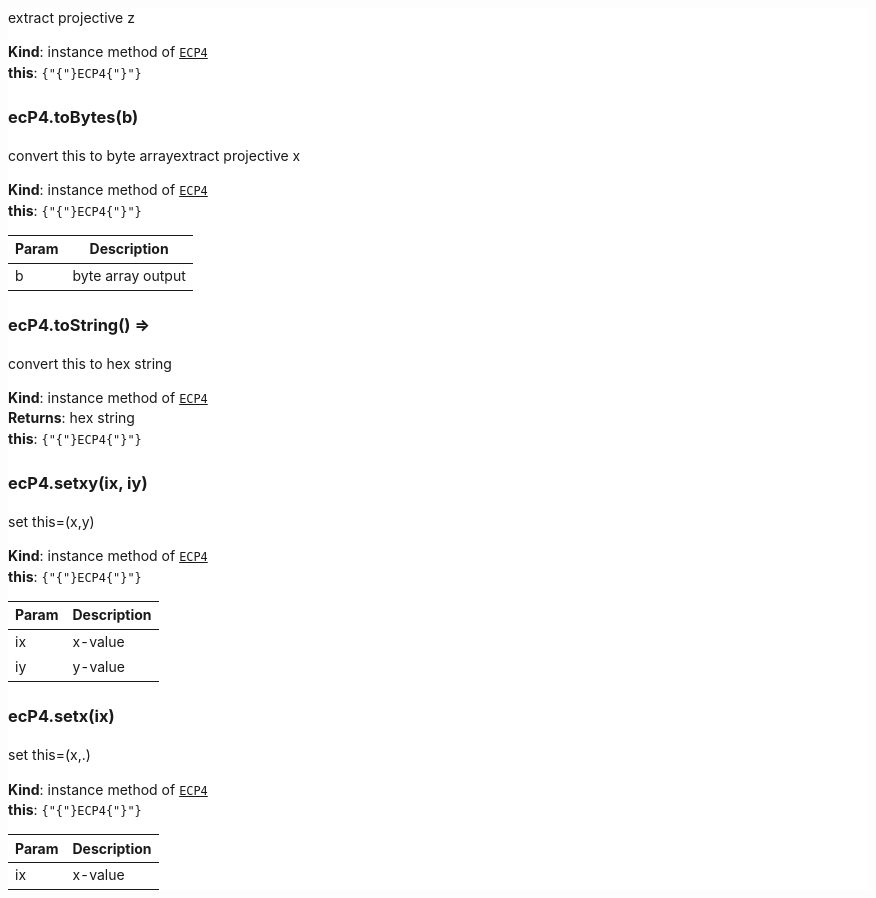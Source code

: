 extract projective z

**Kind**: instance method of [<code>ECP4</code>](#ECP4)  
**this**: <code>{"{"}ECP4{"}"}</code>  
<a name="ECP4+toBytes" />

### ecP4.toBytes(b)

convert this to byte arrayextract projective x

**Kind**: instance method of [<code>ECP4</code>](#ECP4)  
**this**: <code>{"{"}ECP4{"}"}</code>  

| Param | Description       |
| ----- | ----------------- |
| b     | byte array output |

<a name="ECP4+toString" />

### ecP4.toString() ⇒

convert this to hex string

**Kind**: instance method of [<code>ECP4</code>](#ECP4)  
**Returns**: hex string  
**this**: <code>{"{"}ECP4{"}"}</code>  
<a name="ECP4+setxy" />

### ecP4.setxy(ix, iy)

set this=(x,y)

**Kind**: instance method of [<code>ECP4</code>](#ECP4)  
**this**: <code>{"{"}ECP4{"}"}</code>  

| Param | Description |
| ----- | ----------- |
| ix    | x-value     |
| iy    | y-value     |

<a name="ECP4+setx" />

### ecP4.setx(ix)

set this=(x,.)

**Kind**: instance method of [<code>ECP4</code>](#ECP4)  
**this**: <code>{"{"}ECP4{"}"}</code>  

| Param | Description |
| ----- | ----------- |
| ix    | x-value     |

<a name="ECP4+frob" />
